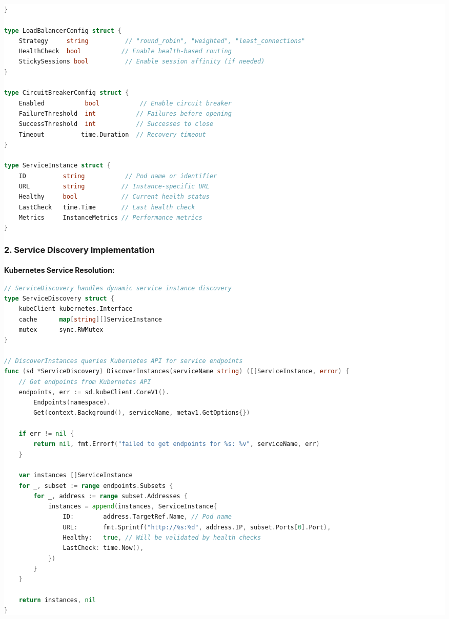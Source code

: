 ```go
}

type LoadBalancerConfig struct {
    Strategy     string          // "round_robin", "weighted", "least_connections"
    HealthCheck  bool           // Enable health-based routing
    StickySessions bool          // Enable session affinity (if needed)
}

type CircuitBreakerConfig struct {
    Enabled           bool           // Enable circuit breaker
    FailureThreshold  int           // Failures before opening
    SuccessThreshold  int           // Successes to close
    Timeout          time.Duration  // Recovery timeout
}

type ServiceInstance struct {
    ID          string           // Pod name or identifier
    URL         string          // Instance-specific URL
    Healthy     bool            // Current health status
    LastCheck   time.Time       // Last health check
    Metrics     InstanceMetrics // Performance metrics
}
```

### 2. Service Discovery Implementation

**Kubernetes Service Resolution:**
```go
// ServiceDiscovery handles dynamic service instance discovery
type ServiceDiscovery struct {
    kubeClient kubernetes.Interface
    cache      map[string][]ServiceInstance
    mutex      sync.RWMutex
}

// DiscoverInstances queries Kubernetes API for service endpoints
func (sd *ServiceDiscovery) DiscoverInstances(serviceName string) ([]ServiceInstance, error) {
    // Get endpoints from Kubernetes API
    endpoints, err := sd.kubeClient.CoreV1().
        Endpoints(namespace).
        Get(context.Background(), serviceName, metav1.GetOptions{})
    
    if err != nil {
        return nil, fmt.Errorf("failed to get endpoints for %s: %v", serviceName, err)
    }
    
    var instances []ServiceInstance
    for _, subset := range endpoints.Subsets {
        for _, address := range subset.Addresses {
            instances = append(instances, ServiceInstance{
                ID:        address.TargetRef.Name, // Pod name
                URL:       fmt.Sprintf("http://%s:%d", address.IP, subset.Ports[0].Port),
                Healthy:   true, // Will be validated by health checks
                LastCheck: time.Now(),
            })
        }
    }
    
    return instances, nil
}
```
